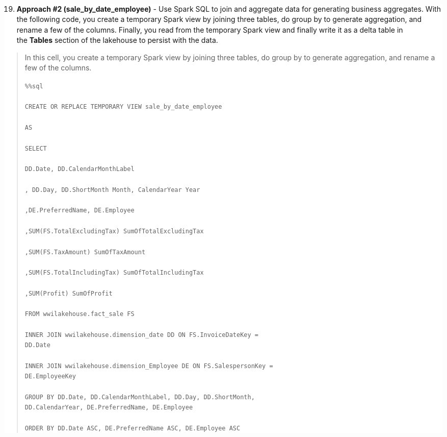 19. **Approach \#2 (sale_by_date_employee)** - Use Spark SQL to join and
    aggregate data for generating business aggregates. With the
    following code, you create a temporary Spark view by joining three
    tables, do group by to generate aggregation, and rename a few of the
    columns. Finally, you read from the temporary Spark view and finally
    write it as a delta table in the **Tables** section of the lakehouse
    to persist with the data.

> In this cell, you create a temporary Spark view by joining three
> tables, do group by to generate aggregation, and rename a few of the
> columns.
>
> ```Copy
> %%sql
>
> CREATE OR REPLACE TEMPORARY VIEW sale_by_date_employee
>
> AS
>
> SELECT
>
> DD.Date, DD.CalendarMonthLabel
>
> , DD.Day, DD.ShortMonth Month, CalendarYear Year
>
> ,DE.PreferredName, DE.Employee
>
> ,SUM(FS.TotalExcludingTax) SumOfTotalExcludingTax
>
> ,SUM(FS.TaxAmount) SumOfTaxAmount
>
> ,SUM(FS.TotalIncludingTax) SumOfTotalIncludingTax
>
> ,SUM(Profit) SumOfProfit
>
> FROM wwilakehouse.fact_sale FS
>
> INNER JOIN wwilakehouse.dimension_date DD ON FS.InvoiceDateKey =
> DD.Date
>
> INNER JOIN wwilakehouse.dimension_Employee DE ON FS.SalespersonKey =
> DE.EmployeeKey
>
> GROUP BY DD.Date, DD.CalendarMonthLabel, DD.Day, DD.ShortMonth,
> DD.CalendarYear, DE.PreferredName, DE.Employee
>
> ORDER BY DD.Date ASC, DE.PreferredName ASC, DE.Employee ASC

